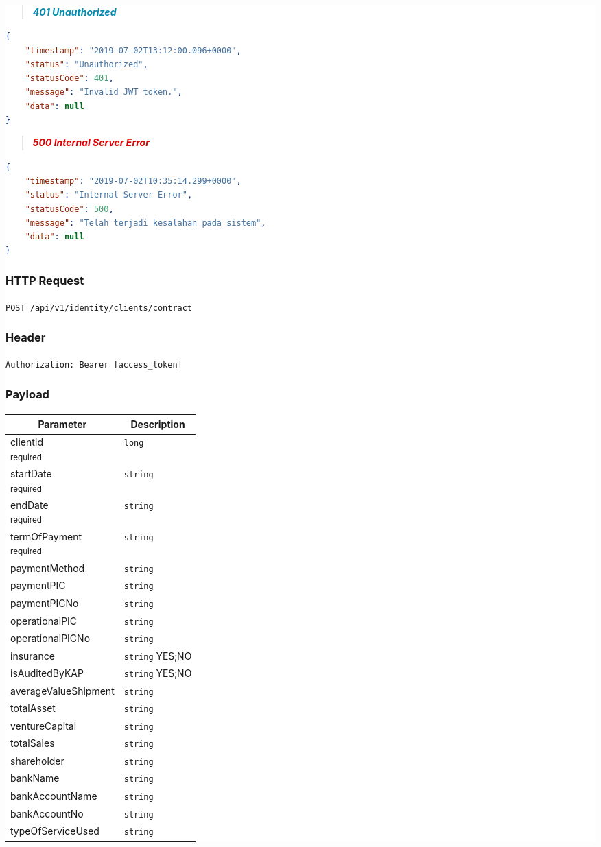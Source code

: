 >  **<span style='color:#0489B1'>*401 Unauthorized*</span>**

```json
{
    "timestamp": "2019-07-02T13:12:00.096+0000",
    "status": "Unauthorized",
    "statusCode": 401,
    "message": "Invalid JWT token.",
    "data": null
}
```

>  **<span style='color:#DF0101'>*500 Internal Server Error*</span>** 

```json
{
    "timestamp": "2019-07-02T10:35:14.299+0000",
    "status": "Internal Server Error",
    "statusCode": 500,
    "message": "Telah terjadi kesalahan pada sistem",
    "data": null
}
```

### HTTP Request

`POST /api/v1/identity/clients/contract`

### Header

`Authorization: Bearer [access_token]`

### Payload

Parameter | Description
--------- | -----------
clientId <br> <small>required</small>  | `long` 
startDate <br> <small>required</small>  | `string` 
endDate <br> <small>required</small>  | `string`
termOfPayment <br> <small>required</small>  | `string`
paymentMethod| `string`
paymentPIC| `string`
paymentPICNo| `string`
operationalPIC| `string`
operationalPICNo| `string`
insurance| `string` YES;NO
isAuditedByKAP| `string` YES;NO
averageValueShipment| `string`
totalAsset| `string`
ventureCapital| `string`
totalSales| `string`
shareholder| `string`
bankName| `string`
bankAccountName| `string` 
bankAccountNo| `string` 
typeOfServiceUsed| `string` 
